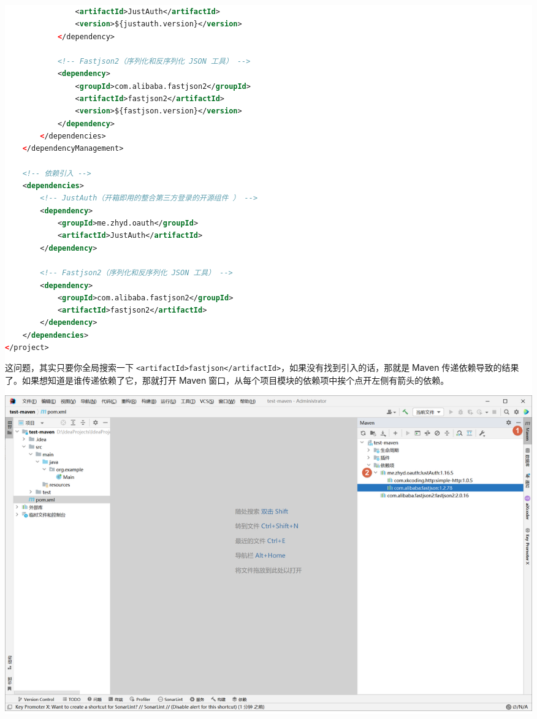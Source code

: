 ```xml
                <artifactId>JustAuth</artifactId>
                <version>${justauth.version}</version>
            </dependency>

            <!-- Fastjson2（序列化和反序列化 JSON 工具） -->
            <dependency>
                <groupId>com.alibaba.fastjson2</groupId>
                <artifactId>fastjson2</artifactId>
                <version>${fastjson.version}</version>
            </dependency>
        </dependencies>
    </dependencyManagement>

    <!-- 依赖引入 -->
    <dependencies>
        <!-- JustAuth（开箱即用的整合第三方登录的开源组件 ） -->
        <dependency>
            <groupId>me.zhyd.oauth</groupId>
            <artifactId>JustAuth</artifactId>
        </dependency>

        <!-- Fastjson2（序列化和反序列化 JSON 工具） -->
        <dependency>
            <groupId>com.alibaba.fastjson2</groupId>
            <artifactId>fastjson2</artifactId>
        </dependency>
    </dependencies>
</project>
```

这问题，其实只要你全局搜索一下 `<artifactId>fastjson</artifactId>`，如果没有找到引入的话，那就是 Maven 传递依赖导致的结果了。如果想知道是谁传递依赖了它，那就打开 Maven 窗口，从每个项目模块的依赖项中挨个点开左侧有箭头的依赖。

![202211232120521](../../../../../public/img/2022/11/23/202211232120521.png)
